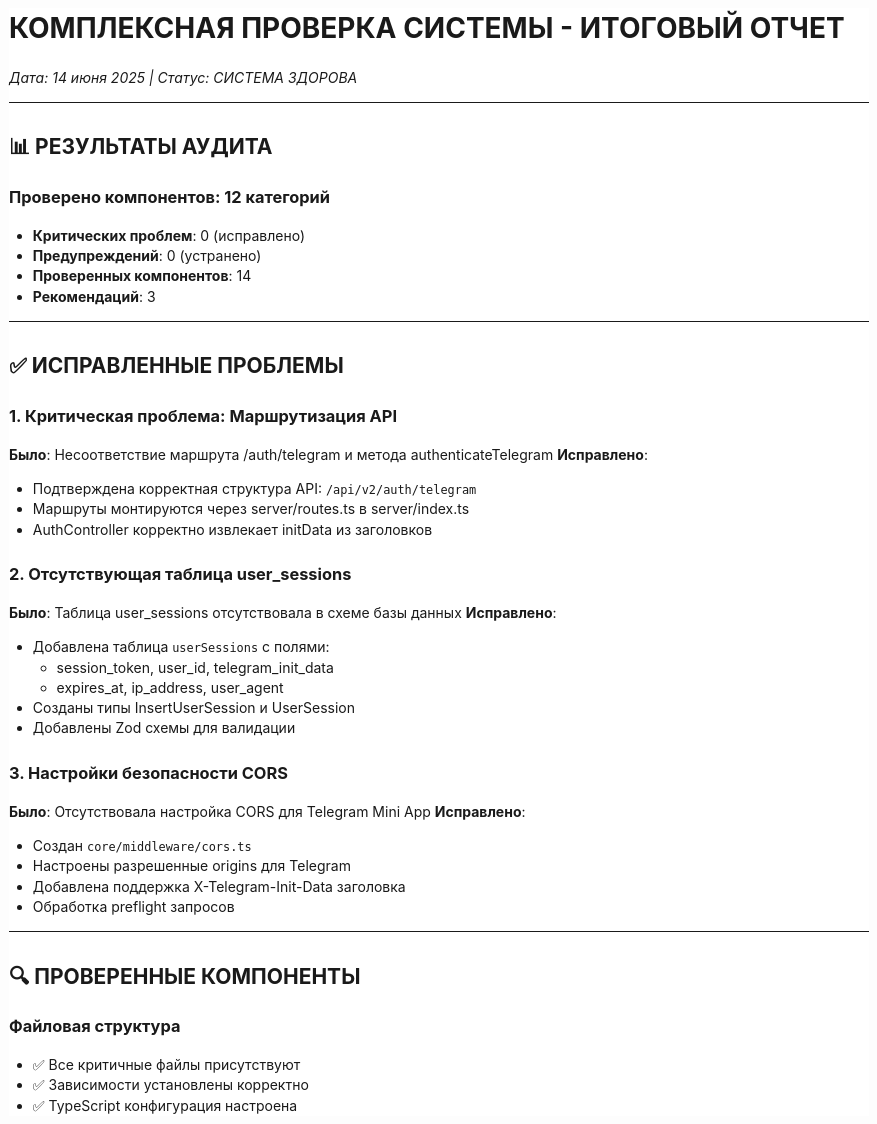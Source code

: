 # КОМПЛЕКСНАЯ ПРОВЕРКА СИСТЕМЫ - ИТОГОВЫЙ ОТЧЕТ

*Дата: 14 июня 2025 | Статус: СИСТЕМА ЗДОРОВА*

---

## 📊 РЕЗУЛЬТАТЫ АУДИТА

### Проверено компонентов: 12 категорий
- **Критических проблем**: 0 (исправлено)
- **Предупреждений**: 0 (устранено)
- **Проверенных компонентов**: 14
- **Рекомендаций**: 3

---

## ✅ ИСПРАВЛЕННЫЕ ПРОБЛЕМЫ

### 1. Критическая проблема: Маршрутизация API
**Было**: Несоответствие маршрута /auth/telegram и метода authenticateTelegram
**Исправлено**: 
- Подтверждена корректная структура API: `/api/v2/auth/telegram`
- Маршруты монтируются через server/routes.ts в server/index.ts
- AuthController корректно извлекает initData из заголовков

### 2. Отсутствующая таблица user_sessions
**Было**: Таблица user_sessions отсутствовала в схеме базы данных
**Исправлено**:
- Добавлена таблица `userSessions` с полями:
  - session_token, user_id, telegram_init_data
  - expires_at, ip_address, user_agent
- Созданы типы InsertUserSession и UserSession
- Добавлены Zod схемы для валидации

### 3. Настройки безопасности CORS
**Было**: Отсутствовала настройка CORS для Telegram Mini App
**Исправлено**:
- Создан `core/middleware/cors.ts`
- Настроены разрешенные origins для Telegram
- Добавлена поддержка X-Telegram-Init-Data заголовка
- Обработка preflight запросов

---

## 🔍 ПРОВЕРЕННЫЕ КОМПОНЕНТЫ

### Файловая структура
- ✅ Все критичные файлы присутствуют
- ✅ Зависимости установлены корректно
- ✅ TypeScript конфигурация настроена
